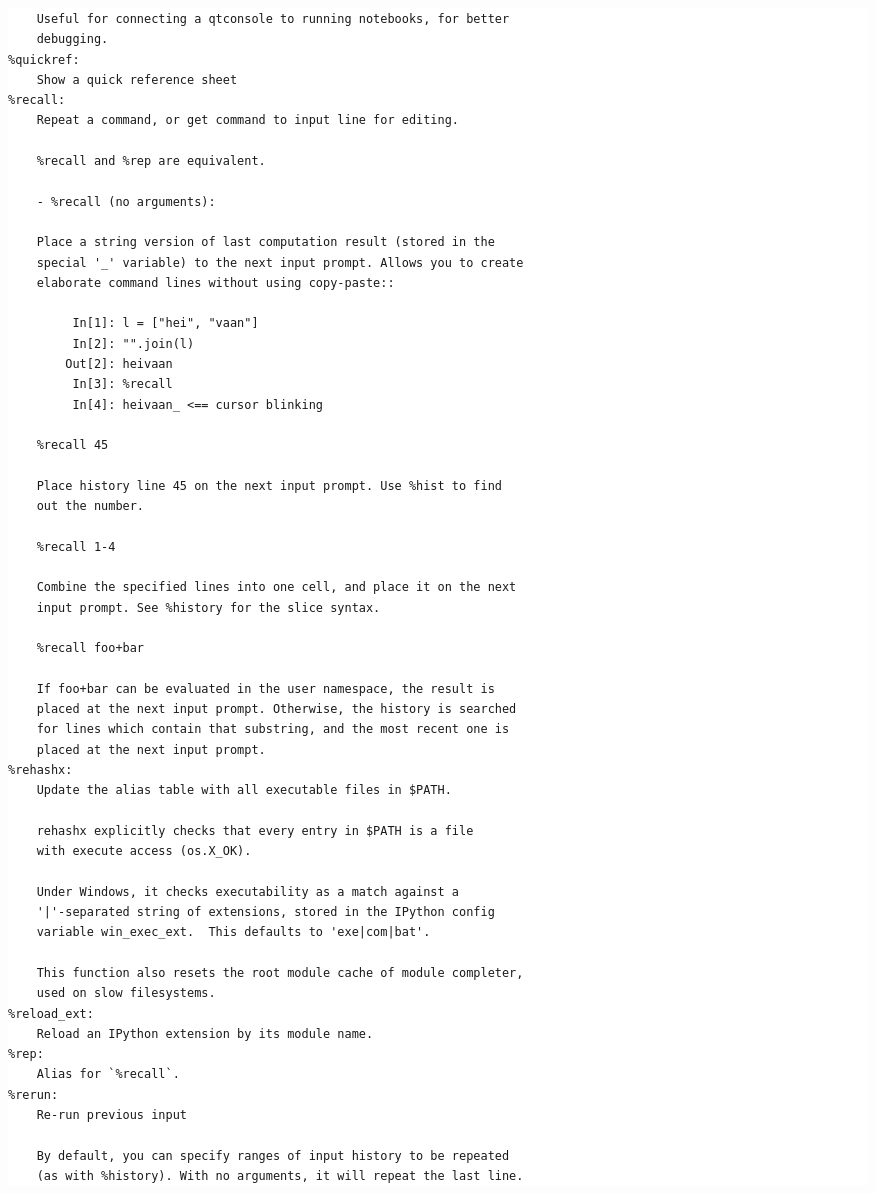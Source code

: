         Useful for connecting a qtconsole to running notebooks, for better
        debugging.
    %quickref:
        Show a quick reference sheet
    %recall:
        Repeat a command, or get command to input line for editing.
        
        %recall and %rep are equivalent.
        
        - %recall (no arguments):
        
        Place a string version of last computation result (stored in the
        special '_' variable) to the next input prompt. Allows you to create
        elaborate command lines without using copy-paste::
        
             In[1]: l = ["hei", "vaan"]
             In[2]: "".join(l)
            Out[2]: heivaan
             In[3]: %recall
             In[4]: heivaan_ <== cursor blinking
        
        %recall 45
        
        Place history line 45 on the next input prompt. Use %hist to find
        out the number.
        
        %recall 1-4
        
        Combine the specified lines into one cell, and place it on the next
        input prompt. See %history for the slice syntax.
        
        %recall foo+bar
        
        If foo+bar can be evaluated in the user namespace, the result is
        placed at the next input prompt. Otherwise, the history is searched
        for lines which contain that substring, and the most recent one is
        placed at the next input prompt.
    %rehashx:
        Update the alias table with all executable files in $PATH.
        
        rehashx explicitly checks that every entry in $PATH is a file
        with execute access (os.X_OK).
        
        Under Windows, it checks executability as a match against a
        '|'-separated string of extensions, stored in the IPython config
        variable win_exec_ext.  This defaults to 'exe|com|bat'.
        
        This function also resets the root module cache of module completer,
        used on slow filesystems.
    %reload_ext:
        Reload an IPython extension by its module name.
    %rep:
        Alias for `%recall`.
    %rerun:
        Re-run previous input
        
        By default, you can specify ranges of input history to be repeated
        (as with %history). With no arguments, it will repeat the last line.
        